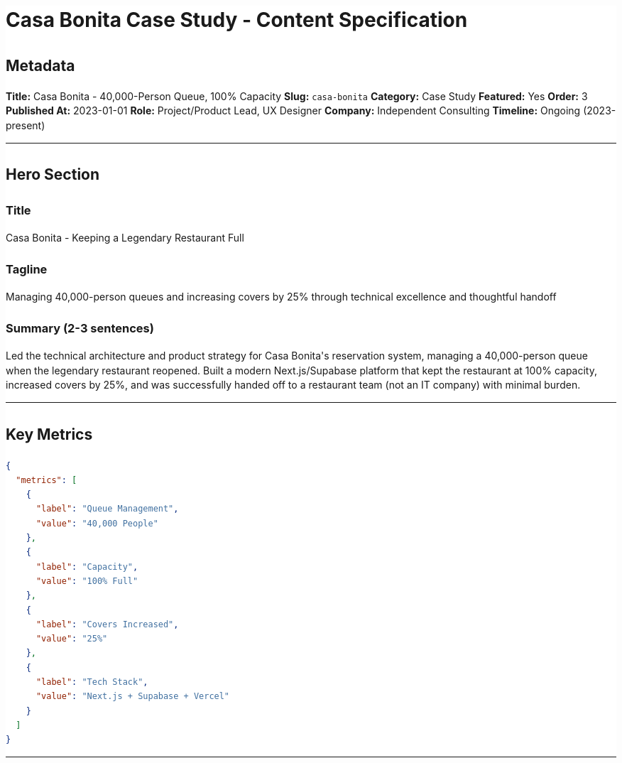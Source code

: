 # Casa Bonita Case Study - Content Specification

## Metadata

**Title:** Casa Bonita - 40,000-Person Queue, 100% Capacity
**Slug:** `casa-bonita`
**Category:** Case Study
**Featured:** Yes
**Order:** 3
**Published At:** 2023-01-01
**Role:** Project/Product Lead, UX Designer
**Company:** Independent Consulting
**Timeline:** Ongoing (2023-present)

---

## Hero Section

### Title
Casa Bonita - Keeping a Legendary Restaurant Full

### Tagline
Managing 40,000-person queues and increasing covers by 25% through technical excellence and thoughtful handoff

### Summary (2-3 sentences)
Led the technical architecture and product strategy for Casa Bonita's reservation system, managing a 40,000-person queue when the legendary restaurant reopened. Built a modern Next.js/Supabase platform that kept the restaurant at 100% capacity, increased covers by 25%, and was successfully handed off to a restaurant team (not an IT company) with minimal burden.

---

## Key Metrics

```json
{
  "metrics": [
    {
      "label": "Queue Management",
      "value": "40,000 People"
    },
    {
      "label": "Capacity",
      "value": "100% Full"
    },
    {
      "label": "Covers Increased",
      "value": "25%"
    },
    {
      "label": "Tech Stack",
      "value": "Next.js + Supabase + Vercel"
    }
  ]
}
```

---